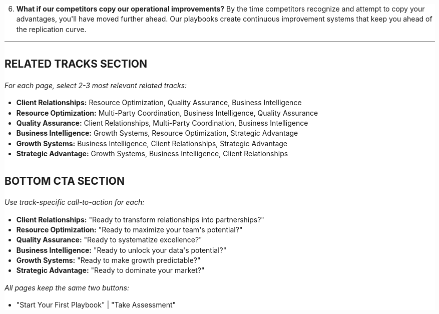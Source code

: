 6. **What if our competitors copy our operational improvements?**
   By the time competitors recognize and attempt to copy your advantages, you'll have moved further ahead. Our playbooks create continuous improvement systems that keep you ahead of the replication curve.

---

## RELATED TRACKS SECTION
*For each page, select 2-3 most relevant related tracks:*

- **Client Relationships:** Resource Optimization, Quality Assurance, Business Intelligence
- **Resource Optimization:** Multi-Party Coordination, Business Intelligence, Quality Assurance  
- **Quality Assurance:** Client Relationships, Multi-Party Coordination, Business Intelligence
- **Business Intelligence:** Growth Systems, Resource Optimization, Strategic Advantage
- **Growth Systems:** Business Intelligence, Client Relationships, Strategic Advantage
- **Strategic Advantage:** Growth Systems, Business Intelligence, Client Relationships

## BOTTOM CTA SECTION
*Use track-specific call-to-action for each:*

- **Client Relationships:** "Ready to transform relationships into partnerships?"
- **Resource Optimization:** "Ready to maximize your team's potential?"
- **Quality Assurance:** "Ready to systematize excellence?"
- **Business Intelligence:** "Ready to unlock your data's potential?"
- **Growth Systems:** "Ready to make growth predictable?"
- **Strategic Advantage:** "Ready to dominate your market?"

*All pages keep the same two buttons:*
- "Start Your First Playbook" | "Take Assessment"
